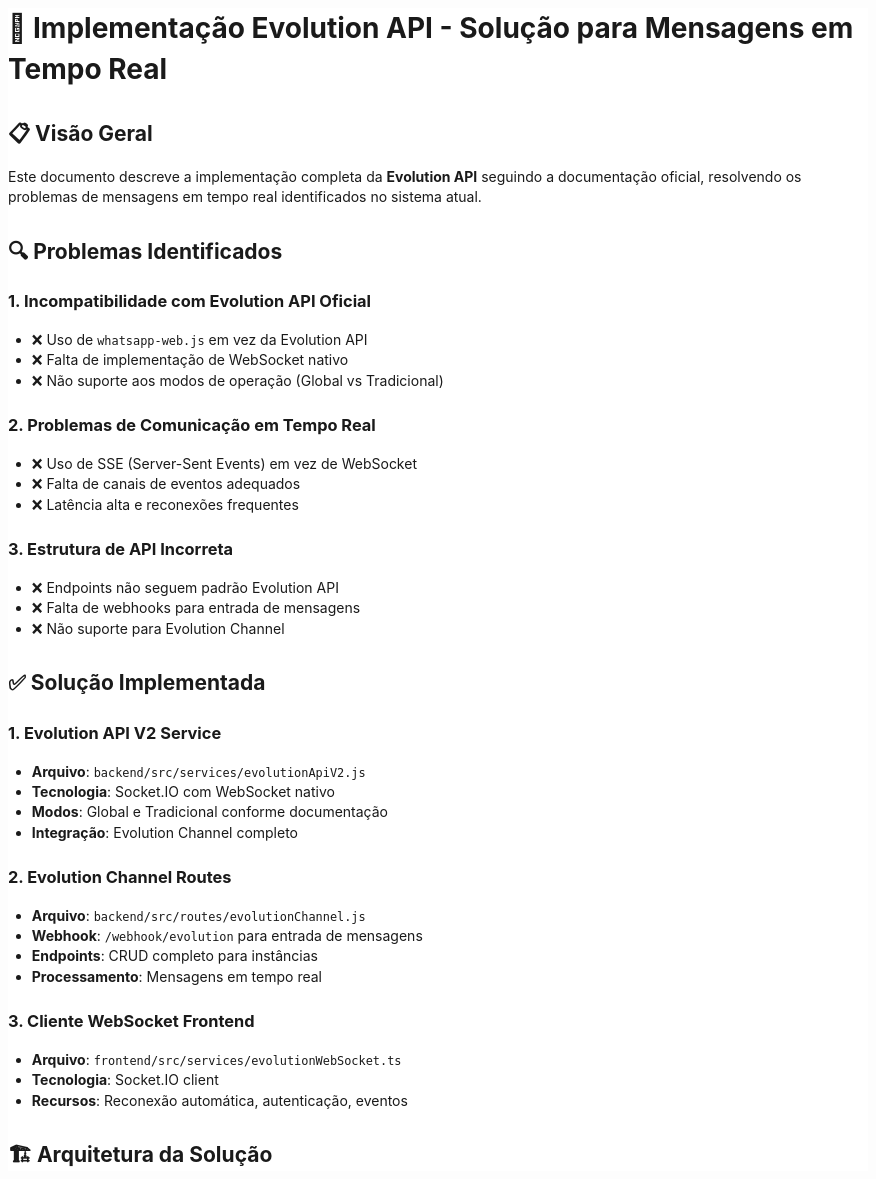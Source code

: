 # 🚀 Implementação Evolution API - Solução para Mensagens em Tempo Real

## 📋 **Visão Geral**

Este documento descreve a implementação completa da **Evolution API** seguindo a documentação oficial, resolvendo os problemas de mensagens em tempo real identificados no sistema atual.

## 🔍 **Problemas Identificados**

### **1. Incompatibilidade com Evolution API Oficial**
- ❌ Uso de `whatsapp-web.js` em vez da Evolution API
- ❌ Falta de implementação de WebSocket nativo
- ❌ Não suporte aos modos de operação (Global vs Tradicional)

### **2. Problemas de Comunicação em Tempo Real**
- ❌ Uso de SSE (Server-Sent Events) em vez de WebSocket
- ❌ Falta de canais de eventos adequados
- ❌ Latência alta e reconexões frequentes

### **3. Estrutura de API Incorreta**
- ❌ Endpoints não seguem padrão Evolution API
- ❌ Falta de webhooks para entrada de mensagens
- ❌ Não suporte para Evolution Channel

## ✅ **Solução Implementada**

### **1. Evolution API V2 Service**
- **Arquivo**: `backend/src/services/evolutionApiV2.js`
- **Tecnologia**: Socket.IO com WebSocket nativo
- **Modos**: Global e Tradicional conforme documentação
- **Integração**: Evolution Channel completo

### **2. Evolution Channel Routes**
- **Arquivo**: `backend/src/routes/evolutionChannel.js`
- **Webhook**: `/webhook/evolution` para entrada de mensagens
- **Endpoints**: CRUD completo para instâncias
- **Processamento**: Mensagens em tempo real

### **3. Cliente WebSocket Frontend**
- **Arquivo**: `frontend/src/services/evolutionWebSocket.ts`
- **Tecnologia**: Socket.IO client
- **Recursos**: Reconexão automática, autenticação, eventos

## 🏗️ **Arquitetura da Solução**
